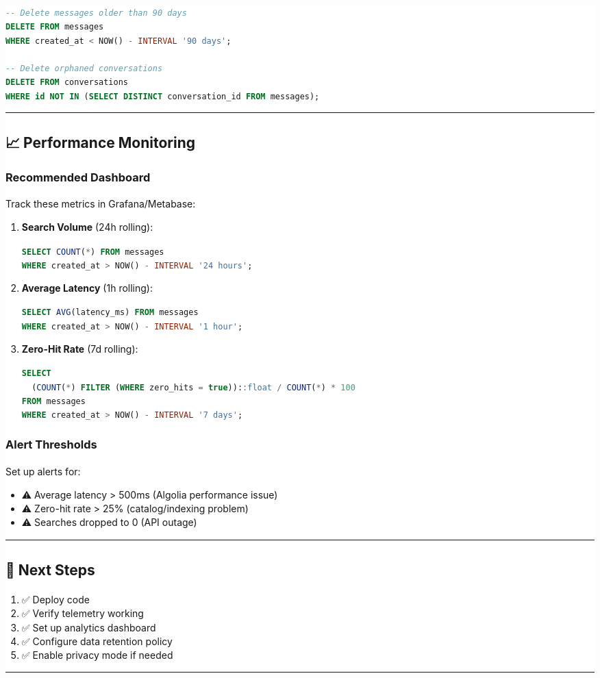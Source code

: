 ```sql
-- Delete messages older than 90 days
DELETE FROM messages
WHERE created_at < NOW() - INTERVAL '90 days';

-- Delete orphaned conversations
DELETE FROM conversations
WHERE id NOT IN (SELECT DISTINCT conversation_id FROM messages);
```

---

## 📈 Performance Monitoring

### Recommended Dashboard

Track these metrics in Grafana/Metabase:

1. **Search Volume** (24h rolling):
   ```sql
   SELECT COUNT(*) FROM messages
   WHERE created_at > NOW() - INTERVAL '24 hours';
   ```

2. **Average Latency** (1h rolling):
   ```sql
   SELECT AVG(latency_ms) FROM messages
   WHERE created_at > NOW() - INTERVAL '1 hour';
   ```

3. **Zero-Hit Rate** (7d rolling):
   ```sql
   SELECT
     (COUNT(*) FILTER (WHERE zero_hits = true))::float / COUNT(*) * 100
   FROM messages
   WHERE created_at > NOW() - INTERVAL '7 days';
   ```

### Alert Thresholds

Set up alerts for:
- ⚠️ Average latency > 500ms (Algolia performance issue)
- ⚠️ Zero-hit rate > 25% (catalog/indexing problem)
- ⚠️ Searches dropped to 0 (API outage)

---

## 🎯 Next Steps

1. ✅ Deploy code
2. ✅ Verify telemetry working
3. ✅ Set up analytics dashboard
4. ✅ Configure data retention policy
5. ✅ Enable privacy mode if needed

---